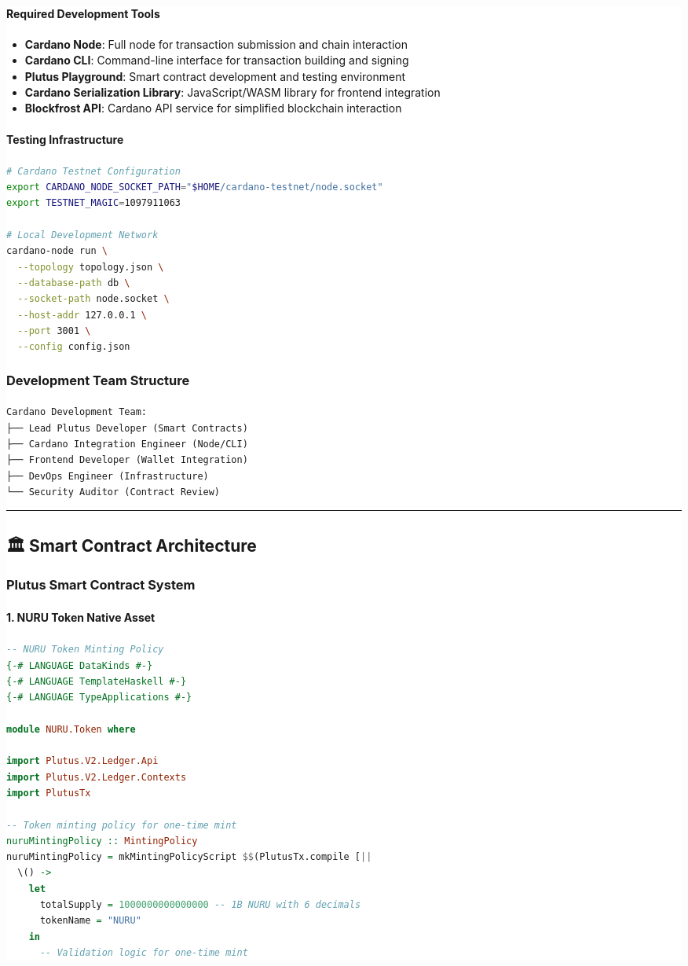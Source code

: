```bash
```

#### **Required Development Tools**
- **Cardano Node**: Full node for transaction submission and chain interaction
- **Cardano CLI**: Command-line interface for transaction building and signing
- **Plutus Playground**: Smart contract development and testing environment
- **Cardano Serialization Library**: JavaScript/WASM library for frontend integration
- **Blockfrost API**: Cardano API service for simplified blockchain interaction

#### **Testing Infrastructure**
```bash
# Cardano Testnet Configuration
export CARDANO_NODE_SOCKET_PATH="$HOME/cardano-testnet/node.socket"
export TESTNET_MAGIC=1097911063

# Local Development Network
cardano-node run \
  --topology topology.json \
  --database-path db \
  --socket-path node.socket \
  --host-addr 127.0.0.1 \
  --port 3001 \
  --config config.json
```

### **Development Team Structure**
```
Cardano Development Team:
├── Lead Plutus Developer (Smart Contracts)
├── Cardano Integration Engineer (Node/CLI)
├── Frontend Developer (Wallet Integration)
├── DevOps Engineer (Infrastructure)
└── Security Auditor (Contract Review)
```

---

## 🏛️ Smart Contract Architecture

### **Plutus Smart Contract System**

#### **1. NURU Token Native Asset**
```haskell
-- NURU Token Minting Policy
{-# LANGUAGE DataKinds #-}
{-# LANGUAGE TemplateHaskell #-}
{-# LANGUAGE TypeApplications #-}

module NURU.Token where

import Plutus.V2.Ledger.Api
import Plutus.V2.Ledger.Contexts
import PlutusTx

-- Token minting policy for one-time mint
nuruMintingPolicy :: MintingPolicy
nuruMintingPolicy = mkMintingPolicyScript $$(PlutusTx.compile [||
  \() ->
    let
      totalSupply = 1000000000000000 -- 1B NURU with 6 decimals
      tokenName = "NURU"
    in
      -- Validation logic for one-time mint
```